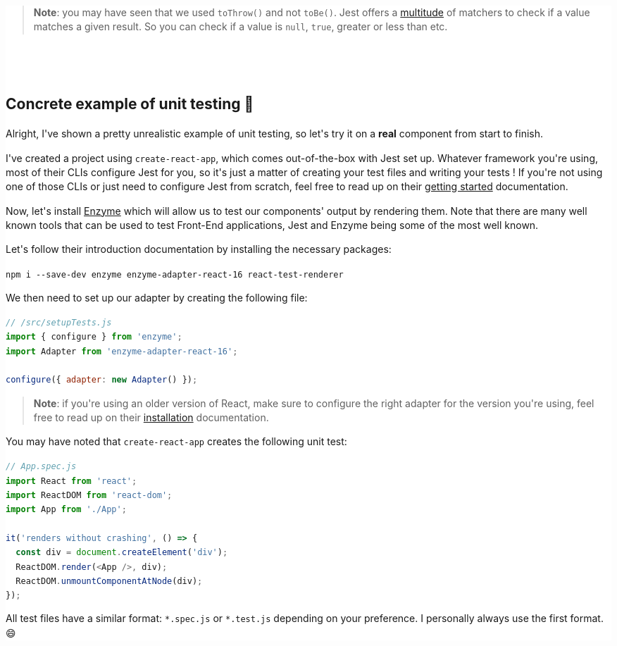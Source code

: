 > **Note**: you may have seen that we used `toThrow()` and not `toBe()`. Jest offers a [multitude](https://jestjs.io/docs/en/using-matchers) of matchers to check if a value matches a given result. So you can check if a value is `null`, `true`, greater or less than etc.

<br>
<br>

## Concrete example of unit testing 🧪

Alright, I've shown a pretty unrealistic example of unit testing, so let's try it on a **real** component from start to finish.

I've created a project using `create-react-app`, which comes out-of-the-box with Jest set up. Whatever framework you're using, most of their CLIs configure Jest for you, so it's just a matter of creating your test files and writing your tests ! If you're not using one of those CLIs or just need to configure Jest from scratch, feel free to read up on their [getting started](https://jestjs.io/docs/en/getting-started.html) documentation.

Now, let's install [Enzyme](https://airbnb.io/enzyme/) which will allow us to test our components' output by rendering them. Note that there are many well known tools that can be used to test Front-End applications, Jest and Enzyme being some of the most well known.   

Let's follow their introduction documentation by installing the necessary packages:

`npm i --save-dev enzyme enzyme-adapter-react-16 react-test-renderer`

We then need to set up our adapter by creating the following file:

```javascript
// /src/setupTests.js
import { configure } from 'enzyme';
import Adapter from 'enzyme-adapter-react-16';

configure({ adapter: new Adapter() });
```

> **Note**: if you're using an older version of React, make sure to configure the right adapter for the version you're using, feel free to read up on their [installation](https://airbnb.io/enzyme/docs/installation/#installation) documentation.

You may have noted that `create-react-app` creates the following unit test:

```javascript
// App.spec.js
import React from 'react';
import ReactDOM from 'react-dom';
import App from './App';

it('renders without crashing', () => {
  const div = document.createElement('div');
  ReactDOM.render(<App />, div);
  ReactDOM.unmountComponentAtNode(div);
});
```

All test files have a similar format: `*.spec.js` or `*.test.js` depending on your preference. I personally always use the first format. 😄
